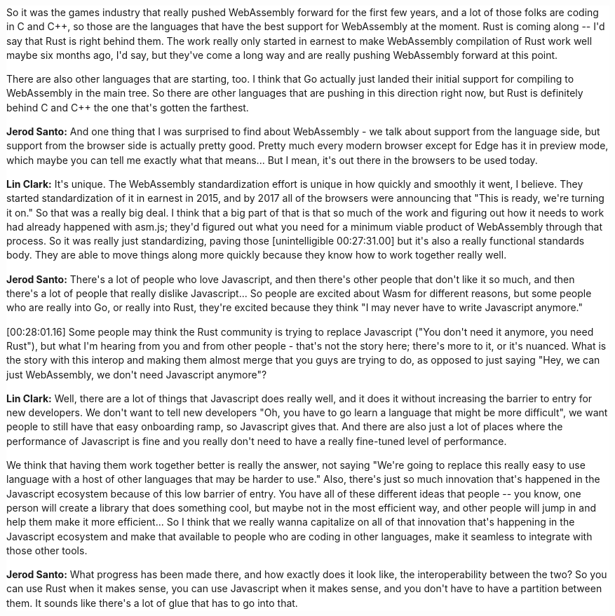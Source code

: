 So it was the games industry that really pushed WebAssembly forward for the first few years, and a lot of those folks are coding in C and C++, so those are the languages that have the best support for WebAssembly at the moment. Rust is coming along -- I'd say that Rust is right behind them. The work really only started in earnest to make WebAssembly compilation of Rust work well maybe six months ago, I'd say, but they've come a long way and are really pushing WebAssembly forward at this point.

There are also other languages that are starting, too. I think that Go actually just landed their initial support for compiling to WebAssembly in the main tree. So there are other languages that are pushing in this direction right now, but Rust is definitely behind C and C++ the one that's gotten the farthest.

**Jerod Santo:** And one thing that I was surprised to find about WebAssembly - we talk about support from the language side, but support from the browser side is actually pretty good. Pretty much every modern browser except for Edge has it in preview mode, which maybe you can tell me exactly what that means... But I mean, it's out there in the browsers to be used today.

**Lin Clark:** It's unique. The WebAssembly standardization effort is unique in how quickly and smoothly it went, I believe. They started standardization of it in earnest in 2015, and by 2017 all of the browsers were announcing that "This is ready, we're turning it on." So that was a really big deal. I think that a big part of that is that so much of the work and figuring out how it needs to work had already happened with asm.js; they'd figured out what you need for a minimum viable product of WebAssembly through that process. So it was really just standardizing, paving those \[unintelligible 00:27:31.00\] but it's also a really functional standards body. They are able to move things along more quickly because they know how to work together really well.

**Jerod Santo:** There's a lot of people who love Javascript, and then there's other people that don't like it so much, and then there's a lot of people that really dislike Javascript... So people are excited about Wasm for different reasons, but some people who are really into Go, or really into Rust, they're excited because they think "I may never have to write Javascript anymore."

\[00:28:01.16\] Some people may think the Rust community is trying to replace Javascript ("You don't need it anymore, you need Rust"), but what I'm hearing from you and from other people - that's not the story here; there's more to it, or it's nuanced. What is the story with this interop and making them almost merge that you guys are trying to do, as opposed to just saying "Hey, we can just WebAssembly, we don't need Javascript anymore"?

**Lin Clark:** Well, there are a lot of things that Javascript does really well, and it does it without increasing the barrier to entry for new developers. We don't want to tell new developers "Oh, you have to go learn a language that might be more difficult", we want people to still have that easy onboarding ramp, so Javascript gives that. And there are also just a lot of places where the performance of Javascript is fine and you really don't need to have a really fine-tuned level of performance.

We think that having them work together better is really the answer, not saying "We're going to replace this really easy to use language with a host of other languages that may be harder to use." Also, there's just so much innovation that's happened in the Javascript ecosystem because of this low barrier of entry. You have all of these different ideas that people -- you know, one person will create a library that does something cool, but maybe not in the most efficient way, and other people will jump in and help them make it more efficient... So I think that we really wanna capitalize on all of that innovation that's happening in the Javascript ecosystem and make that available to people who are coding in other languages, make it seamless to integrate with those other tools.

**Jerod Santo:** What progress has been made there, and how exactly does it look like, the interoperability between the two? So you can use Rust when it makes sense, you can use Javascript when it makes sense, and you don't have to have a partition between them. It sounds like there's a lot of glue that has to go into that.
